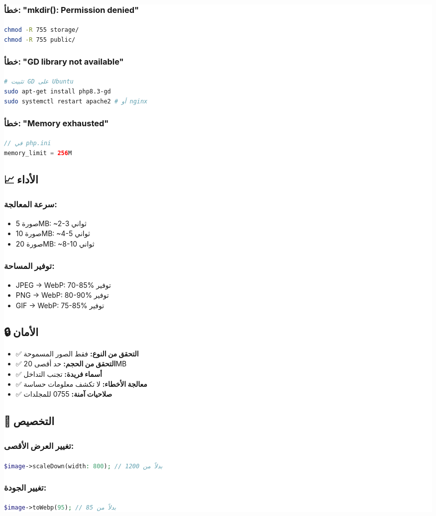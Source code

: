 ### خطأ: "mkdir(): Permission denied"
```bash
chmod -R 755 storage/
chmod -R 755 public/
```

### خطأ: "GD library not available"
```bash
# تثبيت GD على Ubuntu
sudo apt-get install php8.3-gd
sudo systemctl restart apache2 # أو nginx
```

### خطأ: "Memory exhausted"
```php
// في php.ini
memory_limit = 256M
```

## 📈 الأداء

### سرعة المعالجة:
- صورة 5MB: ~2-3 ثواني
- صورة 10MB: ~4-5 ثواني
- صورة 20MB: ~8-10 ثواني

### توفير المساحة:
- JPEG → WebP: 70-85% توفير
- PNG → WebP: 80-90% توفير
- GIF → WebP: 75-85% توفير

## 🔒 الأمان

- ✅ **التحقق من النوع:** فقط الصور المسموحة
- ✅ **التحقق من الحجم:** حد أقصى 20MB
- ✅ **أسماء فريدة:** تجنب التداخل
- ✅ **معالجة الأخطاء:** لا تكشف معلومات حساسة
- ✅ **صلاحيات آمنة:** 0755 للمجلدات

## 🎨 التخصيص

### تغيير العرض الأقصى:
```php
$image->scaleDown(width: 800); // بدلاً من 1200
```

### تغيير الجودة:
```php
$image->toWebp(95); // بدلاً من 85
```
